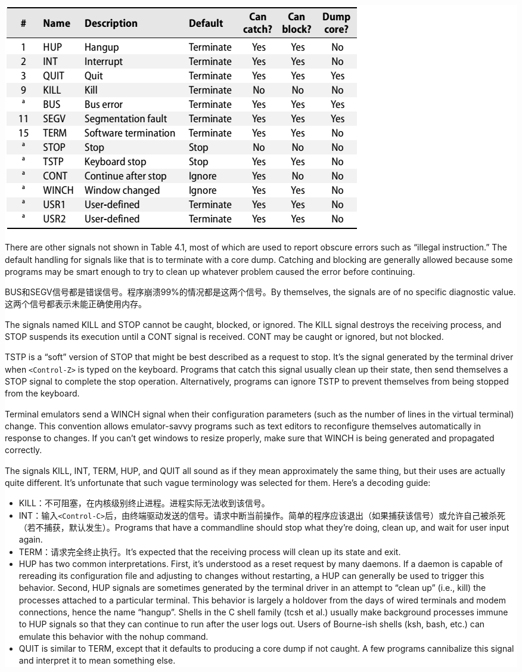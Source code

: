 ![](signal.png)

There are other signals not shown in Table 4.1, most of which are used to report obscure errors such as “illegal instruction.” The default handling for signals like that is to terminate with a core dump. Catching and blocking are generally allowed because some programs may be smart enough to try to clean up whatever problem caused the error before continuing.

BUS和SEGV信号都是错误信号。程序崩溃99%的情况都是这两个信号。By themselves, the signals are of no specific diagnostic value. 这两个信号都表示未能正确使用内存。

The signals named KILL and STOP cannot be caught, blocked, or ignored. The KILL signal destroys the receiving process, and STOP suspends its execution until a CONT signal is received. CONT may be caught or ignored, but not blocked.

TSTP is a “soft” version of STOP that might be best described as a request to stop. It’s the signal generated by the terminal driver when `<Control-Z>` is typed on the keyboard. Programs that catch this signal usually clean up their state, then send themselves a STOP signal to complete the stop operation. Alternatively, programs can ignore TSTP to prevent themselves from being stopped from the keyboard.

Terminal emulators send a WINCH signal when their configuration parameters (such as the number of lines in the virtual terminal) change. This convention allows emulator-savvy programs such as text editors to reconfigure themselves automatically in response to changes. If you can’t get windows to resize properly, make sure that WINCH is being generated and propagated correctly.

The signals KILL, INT, TERM, HUP, and QUIT all sound as if they mean approximately the same thing, but their uses are actually quite different. It’s unfortunate that such vague terminology was selected for them. Here’s a decoding guide:

- KILL：不可阻塞，在内核级别终止进程。进程实际无法收到该信号。
- INT：输入`<Control-C>`后，由终端驱动发送的信号。请求中断当前操作。简单的程序应该退出（如果捕获该信号）或允许自己被杀死（若不捕获，默认发生）。Programs that have a commandline should stop what they’re doing, clean up, and wait for user input again.
- TERM：请求完全终止执行。It’s expected that the receiving process will clean up its state and exit.
- HUP has two common interpretations. First, it’s understood as a reset request by many daemons. If a daemon is capable of rereading its configuration file and adjusting to changes without restarting, a HUP can generally be used to trigger this behavior. Second, HUP signals are sometimes generated by the terminal driver in an attempt to “clean up” (i.e., kill) the processes attached to a particular terminal. This behavior is largely a holdover from the days of wired terminals and modem connections, hence the name “hangup”. Shells in the C shell family (tcsh et al.) usually make background processes immune to HUP signals so that they can continue to run after the user logs out. Users of Bourne-ish shells (ksh, bash, etc.) can emulate this behavior with the nohup command.
- QUIT is similar to TERM, except that it defaults to producing a core dump if not caught. A few programs cannibalize this signal and interpret it to mean something else.
